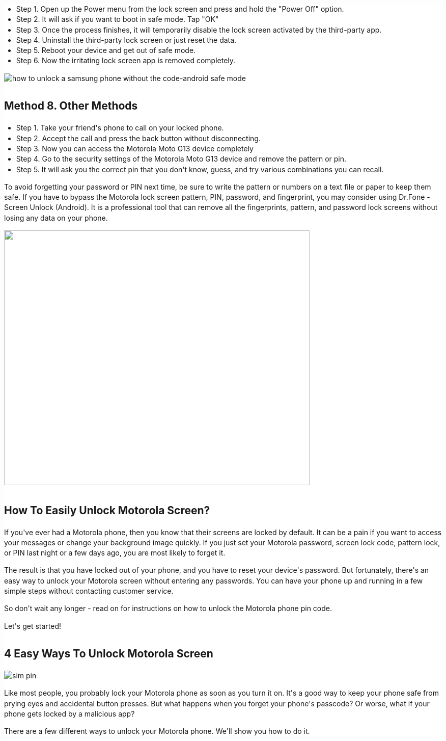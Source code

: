 - Step 1. Open up the Power menu from the lock screen and press and hold the "Power Off" option.
- Step 2. It will ask if you want to boot in safe mode. Tap "OK"
- Step 3. Once the process finishes, it will temporarily disable the lock screen activated by the third-party app.
- Step 4. Uninstall the third-party lock screen or just reset the data.
- Step 5. Reboot your device and get out of safe mode.
- Step 6. Now the irritating lock screen app is removed completely.

![how to unlock a samsung phone without the code-android safe mode](https://images.wondershare.com/drfone/others/14623549778321.jpg)

## Method 8. Other Methods

- Step 1. Take your friend's phone to call on your locked phone.
- Step 2. Accept the call and press the back button without disconnecting.
- Step 3. Now you can access the Motorola Moto G13 device completely
- Step 4. Go to the security settings of the Motorola Moto G13 device and remove the pattern or pin.
- Step 5. It will ask you the correct pin that you don't know, guess, and try various combinations you can recall.

To avoid forgetting your password or PIN next time, be sure to write the pattern or numbers on a text file or paper to keep them safe. If you have to bypass the Motorola lock screen pattern, PIN, password, and fingerprint, you may consider using Dr.Fone - Screen Unlock (Android). It is a professional tool that can remove all the fingerprints, pattern, and password lock screens without losing any data on your phone.


<a href="https://appsumo.8odi.net/c/5597632/2087407/7443" target="_top" id="2087407"><img src="//a.impactradius-go.com/display-ad/7443-2087407" border="0" alt="" width="600" height="500"/></a><img height="0" width="0" src="https://appsumo.8odi.net/i/5597632/2087407/7443" style="position:absolute;visibility:hidden;" border="0" />

## How To Easily Unlock Motorola Screen?

If you've ever had a Motorola phone, then you know that their screens are locked by default. It can be a pain if you want to access your messages or change your background image quickly. If you just set your Motorola password, screen lock code, pattern lock, or PIN last night or a few days ago, you are most likely to forget it.

The result is that you have locked out of your phone, and you have to reset your device's password. But fortunately, there's an easy way to unlock your Motorola screen without entering any passwords. You can have your phone up and running in a few simple steps without contacting customer service.

So don't wait any longer - read on for instructions on how to unlock the Motorola phone pin code.

Let's get started!

## 4 Easy Ways To Unlock Motorola Screen

![sim pin](https://images.wondershare.com/drfone/article/2022/10/unlock-nokia-screen-1.jpg)

Like most people, you probably lock your Motorola phone as soon as you turn it on. It's a good way to keep your phone safe from prying eyes and accidental button presses. But what happens when you forget your phone's passcode? Or worse, what if your phone gets locked by a malicious app?

There are a few different ways to unlock your Motorola phone. We'll show you how to do it.
